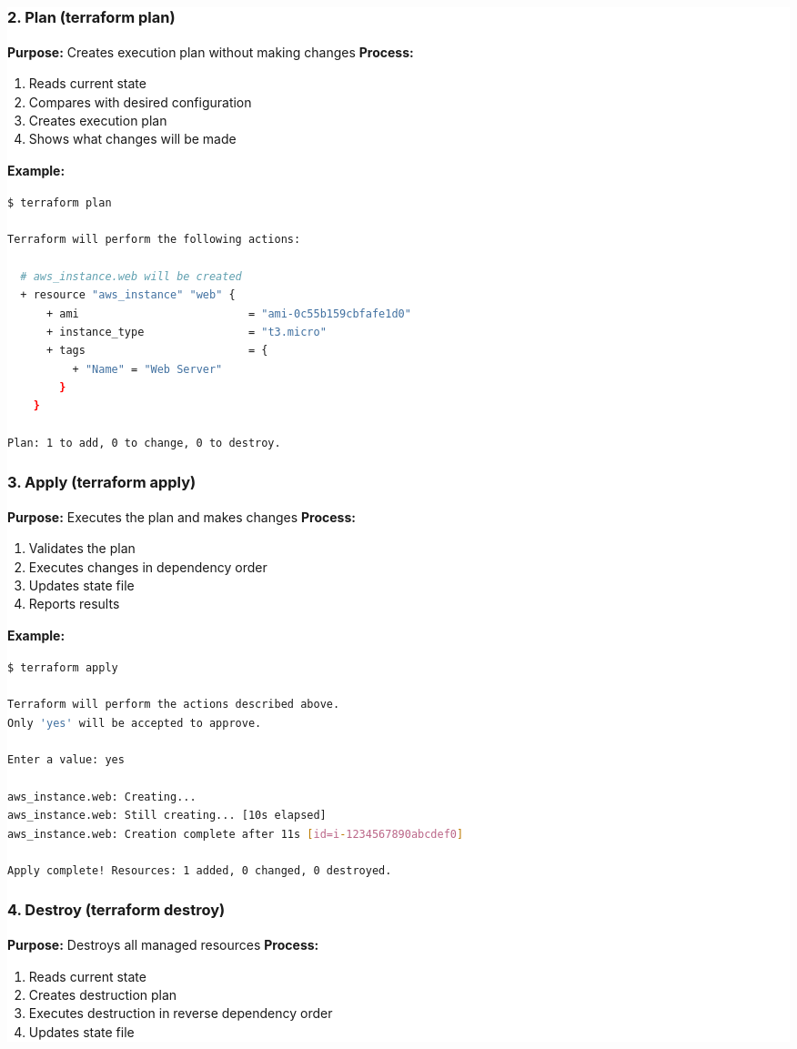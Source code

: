 ### 2. Plan (terraform plan)
**Purpose:** Creates execution plan without making changes
**Process:**
1. Reads current state
2. Compares with desired configuration
3. Creates execution plan
4. Shows what changes will be made

**Example:**
```bash
$ terraform plan

Terraform will perform the following actions:

  # aws_instance.web will be created
  + resource "aws_instance" "web" {
      + ami                          = "ami-0c55b159cbfafe1d0"
      + instance_type                = "t3.micro"
      + tags                         = {
          + "Name" = "Web Server"
        }
    }

Plan: 1 to add, 0 to change, 0 to destroy.
```

### 3. Apply (terraform apply)
**Purpose:** Executes the plan and makes changes
**Process:**
1. Validates the plan
2. Executes changes in dependency order
3. Updates state file
4. Reports results

**Example:**
```bash
$ terraform apply

Terraform will perform the actions described above.
Only 'yes' will be accepted to approve.

Enter a value: yes

aws_instance.web: Creating...
aws_instance.web: Still creating... [10s elapsed]
aws_instance.web: Creation complete after 11s [id=i-1234567890abcdef0]

Apply complete! Resources: 1 added, 0 changed, 0 destroyed.
```

### 4. Destroy (terraform destroy)
**Purpose:** Destroys all managed resources
**Process:**
1. Reads current state
2. Creates destruction plan
3. Executes destruction in reverse dependency order
4. Updates state file
